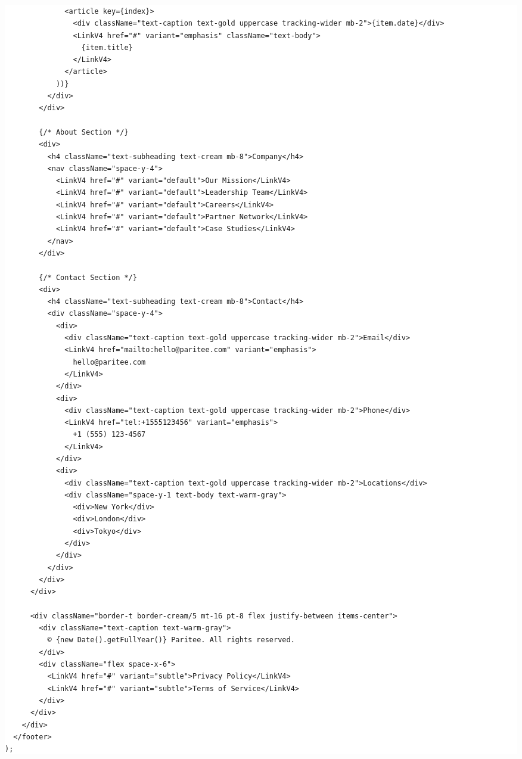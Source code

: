 ```tsx
              <article key={index}>
                <div className="text-caption text-gold uppercase tracking-wider mb-2">{item.date}</div>
                <LinkV4 href="#" variant="emphasis" className="text-body">
                  {item.title}
                </LinkV4>
              </article>
            ))}
          </div>
        </div>
        
        {/* About Section */}
        <div>
          <h4 className="text-subheading text-cream mb-8">Company</h4>
          <nav className="space-y-4">
            <LinkV4 href="#" variant="default">Our Mission</LinkV4>
            <LinkV4 href="#" variant="default">Leadership Team</LinkV4>
            <LinkV4 href="#" variant="default">Careers</LinkV4>
            <LinkV4 href="#" variant="default">Partner Network</LinkV4>
            <LinkV4 href="#" variant="default">Case Studies</LinkV4>
          </nav>
        </div>
        
        {/* Contact Section */}
        <div>
          <h4 className="text-subheading text-cream mb-8">Contact</h4>
          <div className="space-y-4">
            <div>
              <div className="text-caption text-gold uppercase tracking-wider mb-2">Email</div>
              <LinkV4 href="mailto:hello@paritee.com" variant="emphasis">
                hello@paritee.com
              </LinkV4>
            </div>
            <div>
              <div className="text-caption text-gold uppercase tracking-wider mb-2">Phone</div>
              <LinkV4 href="tel:+1555123456" variant="emphasis">
                +1 (555) 123-4567
              </LinkV4>
            </div>
            <div>
              <div className="text-caption text-gold uppercase tracking-wider mb-2">Locations</div>
              <div className="space-y-1 text-body text-warm-gray">
                <div>New York</div>
                <div>London</div>
                <div>Tokyo</div>
              </div>
            </div>
          </div>
        </div>
      </div>
      
      <div className="border-t border-cream/5 mt-16 pt-8 flex justify-between items-center">
        <div className="text-caption text-warm-gray">
          © {new Date().getFullYear()} Paritee. All rights reserved.
        </div>
        <div className="flex space-x-6">
          <LinkV4 href="#" variant="subtle">Privacy Policy</LinkV4>
          <LinkV4 href="#" variant="subtle">Terms of Service</LinkV4>
        </div>
      </div>
    </div>
  </footer>
);
```